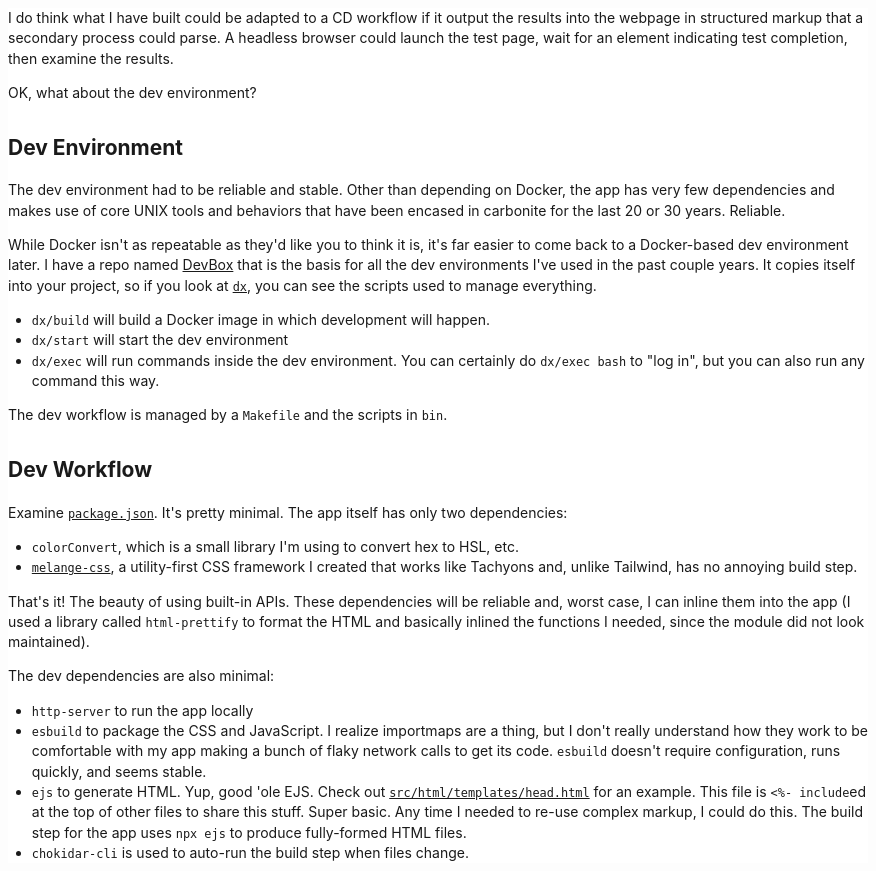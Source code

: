 I do think what I have built could be adapted to a CD workflow if it output the results into the webpage in structured markup that
a secondary process could parse.  A headless browser could launch the test page, wait for an element indicating test completion,
  then examine the results.

OK, what about the dev environment?


## Dev Environment

The dev environment had to be reliable and stable.  Other than depending on Docker, the app has very few dependencies and makes use
of core UNIX tools and behaviors that have been encased in carbonite for the last 20 or 30 years.  Reliable.

While Docker isn't as repeatable as they'd like you to think it is, it's far easier to come
back to a Docker-based dev environment later.  I have a repo named [DevBox](https://github.com/davetron5000/devbox) that is the
basis for all the dev environments I've used in the past couple years.  It copies itself into your project, so if you look at
[`dx`](https://github.com/davetron5000/ghola/tree/main/dx), you can see the scripts used to manage everything.

* `dx/build` will build a Docker image in which development will happen.
* `dx/start` will start the dev environment
* `dx/exec` will run commands inside the dev environment.  You can certainly do `dx/exec bash` to "log in", but you can also run
any command this way.

The dev workflow is managed by a `Makefile` and the scripts in `bin`.

## Dev Workflow

Examine [`package.json`](https://github.com/davetron5000/ghola/blob/main/package.json). It's pretty minimal.  The app itself has
only two dependencies:

* `colorConvert`, which is a small library I'm using to convert hex to HSL, etc.
* [`melange-css`](https://melangecss.com), a utility-first CSS framework I created that works like Tachyons and, unlike Tailwind, has no annoying build step.

That's it!  The beauty of using built-in APIs.  These dependencies will be reliable and, worst case, I can inline them into the app (I used a library called `html-prettify` to format the HTML and basically inlined the functions I needed, since the module did not look maintained).

The dev dependencies are also minimal:

* `http-server` to run the app locally
* `esbuild` to package the CSS and JavaScript.  I realize importmaps are a thing, but I don't really understand how they work to be
comfortable with my app making a bunch of flaky network calls to get its code.  `esbuild` doesn't require configuration, runs
quickly, and seems stable.
* `ejs` to generate HTML.  Yup, good 'ole EJS.  Check out
[`src/html/templates/head.html`](https://github.com/davetron5000/ghola/blob/main/src/html/templates/head.html) for an example.
This file is `<%- include`ed at the top of other files to share this stuff. Super basic.  Any time I needed to re-use complex
markup, I could do this.  The build step for the app uses `npx ejs` to produce fully-formed HTML files.
* `chokidar-cli` is used to auto-run the build step when files change.
